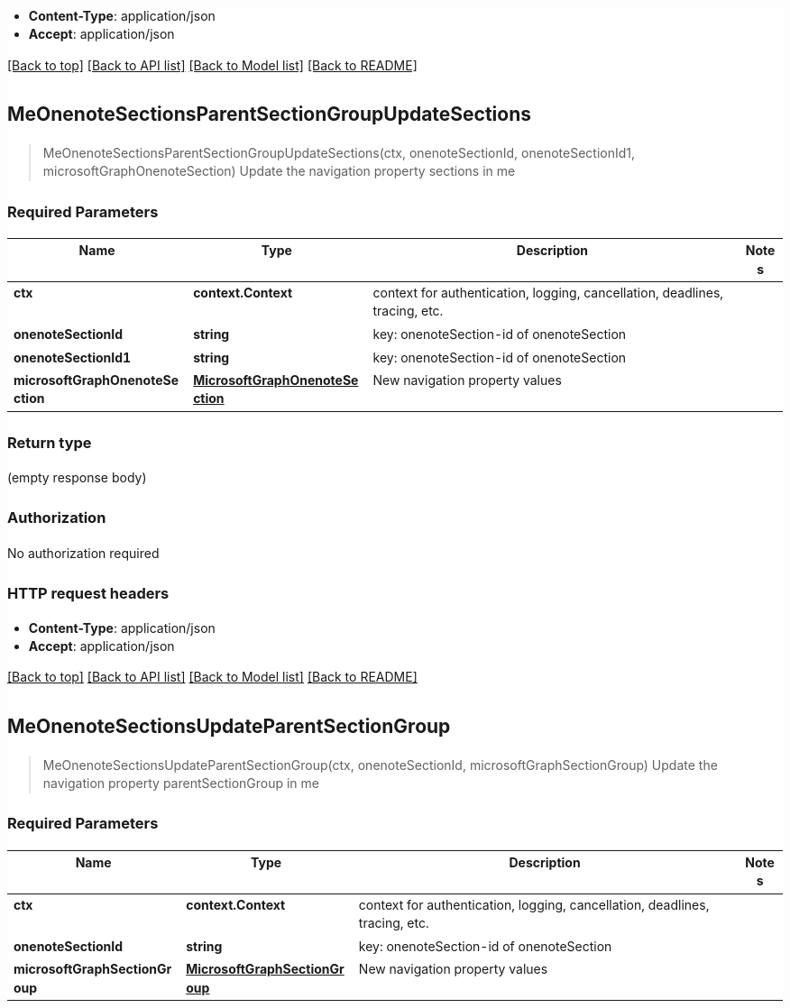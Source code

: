 - **Content-Type**: application/json
- **Accept**: application/json

[[Back to top]](#) [[Back to API list]](../README.md#documentation-for-api-endpoints)
[[Back to Model list]](../README.md#documentation-for-models)
[[Back to README]](../README.md)


## MeOnenoteSectionsParentSectionGroupUpdateSections

> MeOnenoteSectionsParentSectionGroupUpdateSections(ctx, onenoteSectionId, onenoteSectionId1, microsoftGraphOnenoteSection)
Update the navigation property sections in me

### Required Parameters


Name | Type | Description  | Notes
------------- | ------------- | ------------- | -------------
**ctx** | **context.Context** | context for authentication, logging, cancellation, deadlines, tracing, etc.
**onenoteSectionId** | **string**| key: onenoteSection-id of onenoteSection | 
**onenoteSectionId1** | **string**| key: onenoteSection-id of onenoteSection | 
**microsoftGraphOnenoteSection** | [**MicrosoftGraphOnenoteSection**](MicrosoftGraphOnenoteSection.md)| New navigation property values | 

### Return type

 (empty response body)

### Authorization

No authorization required

### HTTP request headers

- **Content-Type**: application/json
- **Accept**: application/json

[[Back to top]](#) [[Back to API list]](../README.md#documentation-for-api-endpoints)
[[Back to Model list]](../README.md#documentation-for-models)
[[Back to README]](../README.md)


## MeOnenoteSectionsUpdateParentSectionGroup

> MeOnenoteSectionsUpdateParentSectionGroup(ctx, onenoteSectionId, microsoftGraphSectionGroup)
Update the navigation property parentSectionGroup in me

### Required Parameters


Name | Type | Description  | Notes
------------- | ------------- | ------------- | -------------
**ctx** | **context.Context** | context for authentication, logging, cancellation, deadlines, tracing, etc.
**onenoteSectionId** | **string**| key: onenoteSection-id of onenoteSection | 
**microsoftGraphSectionGroup** | [**MicrosoftGraphSectionGroup**](MicrosoftGraphSectionGroup.md)| New navigation property values | 
